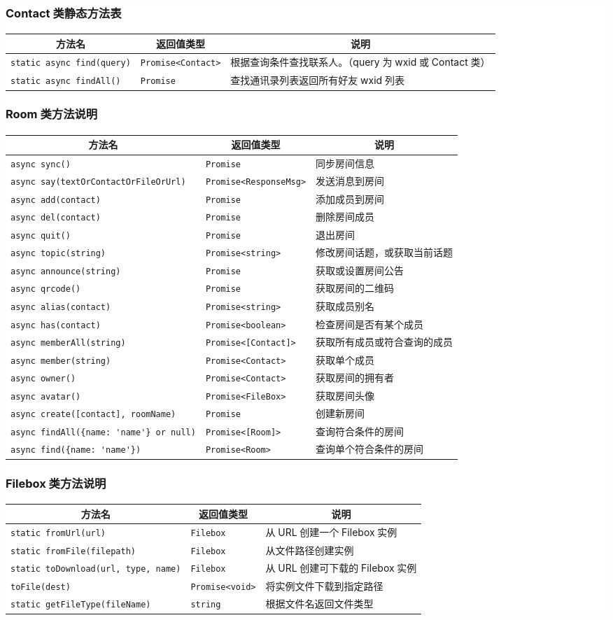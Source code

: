 ### Contact 类静态方法表

| **方法名**                 | **返回值类型**     | **说明**                                             |
|----------------------------|--------------------|----------------------------------------------------|
| `static async find(query)` | `Promise<Contact>` | 根据查询条件查找联系人。（query 为 wxid 或 Contact 类） |
| `static async findAll()`   | `Promise`          | 查找通讯录列表返回所有好友 wxid 列表                 |

### Room 类方法说明

| **方法名**                              | **返回值类型**         | **说明**                     |
|-----------------------------------------|------------------------|----------------------------|
| `async sync()`                          | `Promise`              | 同步房间信息                 |
| `async say(textOrContactOrFileOrUrl)`   | `Promise<ResponseMsg>` | 发送消息到房间               |
| `async add(contact)`                    | `Promise`              | 添加成员到房间               |
| `async del(contact)`                    | `Promise`              | 删除房间成员                 |
| `async quit()`                          | `Promise`              | 退出房间                     |
| `async topic(string)`                   | `Promise<string>`      | 修改房间话题，或获取当前话题  |
| `async announce(string)`                | `Promise`              | 获取或设置房间公告           |
| `async qrcode()`                        | `Promise`              | 获取房间的二维码             |
| `async alias(contact)`                  | `Promise<string>`      | 获取成员别名                 |
| `async has(contact)`                    | `Promise<boolean>`     | 检查房间是否有某个成员       |
| `async memberAll(string)`               | `Promise<[Contact]>`   | 获取所有成员或符合查询的成员 |
| `async member(string)`                  | `Promise<Contact>`     | 获取单个成员                 |
| `async owner()`                         | `Promise<Contact>`     | 获取房间的拥有者             |
| `async avatar()`                        | `Promise<FileBox>`     | 获取房间头像                 |
| `async create([contact], roomName)`     | `Promise`              | 创建新房间                   |
| `async findAll({name: 'name'} or null)` | `Promise<[Room]>`      | 查询符合条件的房间           |
| `async find({name: 'name'})`            | `Promise<Room>`        | 查询单个符合条件的房间       |


### Filebox 类方法说明

| **方法名**                           | **返回值类型**  | **说明**                         |
|--------------------------------------|-----------------|--------------------------------|
| `static fromUrl(url)`                | `Filebox`       | 从 URL 创建一个 Filebox 实例     |
| `static fromFile(filepath)`          | `Filebox`       | 从文件路径创建实例               |
| `static toDownload(url, type, name)` | `Filebox`       | 从 URL 创建可下载的 Filebox 实例 |
| `toFile(dest)`                       | `Promise<void>` | 将实例文件下载到指定路径         |
| `static getFileType(fileName)`       | `string`        | 根据文件名返回文件类型           |
